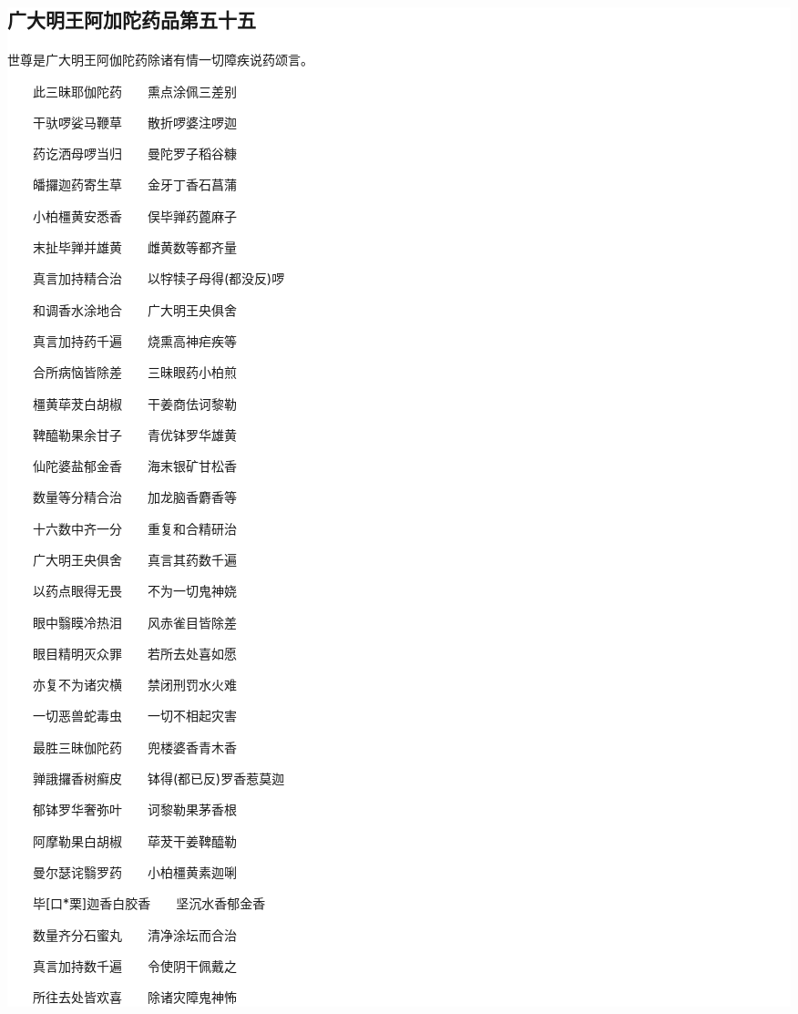 ## 广大明王阿加陀药品第五十五

世尊是广大明王阿伽陀药除诸有情一切障疾说药颂言。

&emsp;&emsp;此三昧耶伽陀药&emsp;&emsp;熏点涂佩三差别

&emsp;&emsp;干驮啰娑马鞭草&emsp;&emsp;散折啰婆注啰迦

&emsp;&emsp;药讫洒母啰当归&emsp;&emsp;曼陀罗子稻谷糠

&emsp;&emsp;皤攞迦药寄生草&emsp;&emsp;金牙丁香石菖蒲

&emsp;&emsp;小柏橿黄安悉香&emsp;&emsp;俣毕亸药蓖麻子

&emsp;&emsp;末扯毕亸并雄黄&emsp;&emsp;雌黄数等都齐量

&emsp;&emsp;真言加持精合治&emsp;&emsp;以牸犊子母得(都没反)啰

&emsp;&emsp;和调香水涂地合&emsp;&emsp;广大明王央俱舍

&emsp;&emsp;真言加持药千遍&emsp;&emsp;烧熏高神疟疾等

&emsp;&emsp;合所病恼皆除差&emsp;&emsp;三昧眼药小柏煎

&emsp;&emsp;橿黄荜茇白胡椒&emsp;&emsp;干姜商佉诃黎勒

&emsp;&emsp;鞞醯勒果余甘子&emsp;&emsp;青优钵罗华雄黄

&emsp;&emsp;仙陀婆盐郁金香&emsp;&emsp;海末银矿甘松香

&emsp;&emsp;数量等分精合治&emsp;&emsp;加龙脑香麝香等

&emsp;&emsp;十六数中齐一分&emsp;&emsp;重复和合精研治

&emsp;&emsp;广大明王央俱舍&emsp;&emsp;真言其药数千遍

&emsp;&emsp;以药点眼得无畏&emsp;&emsp;不为一切鬼神娆

&emsp;&emsp;眼中翳瞙冷热泪&emsp;&emsp;风赤雀目皆除差

&emsp;&emsp;眼目精明灭众罪&emsp;&emsp;若所去处喜如愿

&emsp;&emsp;亦复不为诸灾横&emsp;&emsp;禁闭刑罚水火难

&emsp;&emsp;一切恶兽蛇毒虫&emsp;&emsp;一切不相起灾害

&emsp;&emsp;最胜三昧伽陀药&emsp;&emsp;兜楼婆香青木香

&emsp;&emsp;亸誐攞香树癣皮&emsp;&emsp;钵得(都已反)罗香惹莫迦

&emsp;&emsp;郁钵罗华奢弥叶&emsp;&emsp;诃黎勒果茅香根

&emsp;&emsp;阿摩勒果白胡椒&emsp;&emsp;荜茇干姜鞞醯勒

&emsp;&emsp;曼尔瑟诧翳罗药&emsp;&emsp;小柏橿黄素迦唎

&emsp;&emsp;毕[口*栗]迦香白胶香&emsp;&emsp;坚沉水香郁金香

&emsp;&emsp;数量齐分石蜜丸&emsp;&emsp;清净涂坛而合治

&emsp;&emsp;真言加持数千遍&emsp;&emsp;令使阴干佩戴之

&emsp;&emsp;所往去处皆欢喜&emsp;&emsp;除诸灾障鬼神怖
